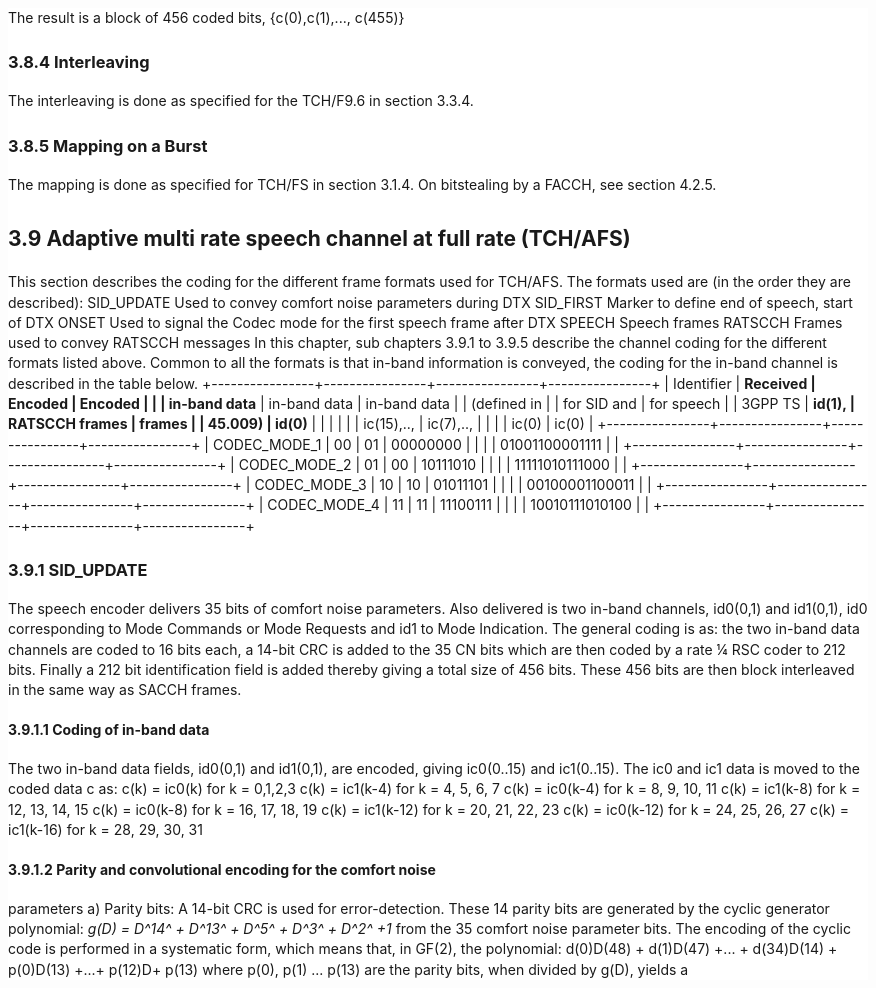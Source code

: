 The result is a block of 456 coded bits, {c(0),c(1),..., c(455)}
### 3.8.4 Interleaving
The interleaving is done as specified for the TCH/F9.6 in section 3.3.4.
### 3.8.5 Mapping on a Burst
The mapping is done as specified for TCH/FS in section 3.1.4. On bitstealing
by a FACCH, see section 4.2.5.
## 3.9 Adaptive multi rate speech channel at full rate (TCH/AFS)
This section describes the coding for the different frame formats used for
TCH/AFS. The formats used are (in the order they are described):
SID_UPDATE Used to convey comfort noise parameters during DTX
SID_FIRST Marker to define end of speech, start of DTX
ONSET Used to signal the Codec mode for the first speech frame after DTX
SPEECH Speech frames
RATSCCH Frames used to convey RATSCCH messages
In this chapter, sub chapters 3.9.1 to 3.9.5 describe the channel coding for
the different formats listed above.
Common to all the formats is that in-band information is conveyed, the coding
for the in-band channel is described in the table below.
+----------------+----------------+----------------+----------------+ | Identifier | **Received | Encoded | Encoded | | | in-band data** | in-band data | in-band data | | (defined in | | for SID and | for speech | | 3GPP TS | **id(1), | RATSCCH frames | frames | | 45.009) | id(0)** | | | | | | ic(15),.., | ic(7),.., | | | | ic(0) | ic(0) | +----------------+----------------+----------------+----------------+ | CODEC_MODE_1 | 00 | 01 | 00000000 | | | | 01001100001111 | | +----------------+----------------+----------------+----------------+ | CODEC_MODE_2 | 01 | 00 | 10111010 | | | | 11111010111000 | | +----------------+----------------+----------------+----------------+ | CODEC_MODE_3 | 10 | 10 | 01011101 | | | | 00100001100011 | | +----------------+----------------+----------------+----------------+ | CODEC_MODE_4 | 11 | 11 | 11100111 | | | | 10010111010100 | | +----------------+----------------+----------------+----------------+
### 3.9.1 SID_UPDATE
The speech encoder delivers 35 bits of comfort noise parameters. Also
delivered is two in-band channels, id0(0,1) and id1(0,1), id0 corresponding to
Mode Commands or Mode Requests and id1 to Mode Indication. The general coding
is as: the two in-band data channels are coded to 16 bits each, a 14-bit CRC
is added to the 35 CN bits which are then coded by a rate ¼ RSC coder to 212
bits. Finally a 212 bit identification field is added thereby giving a total
size of 456 bits. These 456 bits are then block interleaved in the same way as
SACCH frames.
#### 3.9.1.1 Coding of in-band data
The two in-band data fields, id0(0,1) and id1(0,1), are encoded, giving
ic0(0..15) and ic1(0..15).
The ic0 and ic1 data is moved to the coded data c as:
c(k) = ic0(k) for k = 0,1,2,3
c(k) = ic1(k-4) for k = 4, 5, 6, 7
c(k) = ic0(k-4) for k = 8, 9, 10, 11
c(k) = ic1(k-8) for k = 12, 13, 14, 15
c(k) = ic0(k-8) for k = 16, 17, 18, 19
c(k) = ic1(k-12) for k = 20, 21, 22, 23
c(k) = ic0(k-12) for k = 24, 25, 26, 27
c(k) = ic1(k-16) for k = 28, 29, 30, 31
#### 3.9.1.2 Parity and convolutional encoding for the comfort noise
parameters
a) Parity bits:
A 14-bit CRC is used for error-detection. These 14 parity bits are generated
by the cyclic generator polynomial: _g(D) = D^14^ + D^13^ + D^5^ + D^3^ + D^2^
+1_ from the 35 comfort noise parameter bits. The encoding of the cyclic code
is performed in a systematic form, which means that, in GF(2), the polynomial:
d(0)D(48) + d(1)D(47) +... + d(34)D(14) + p(0)D(13) +...+ p(12)D+ p(13)
where p(0), p(1) ... p(13) are the parity bits, when divided by g(D), yields a